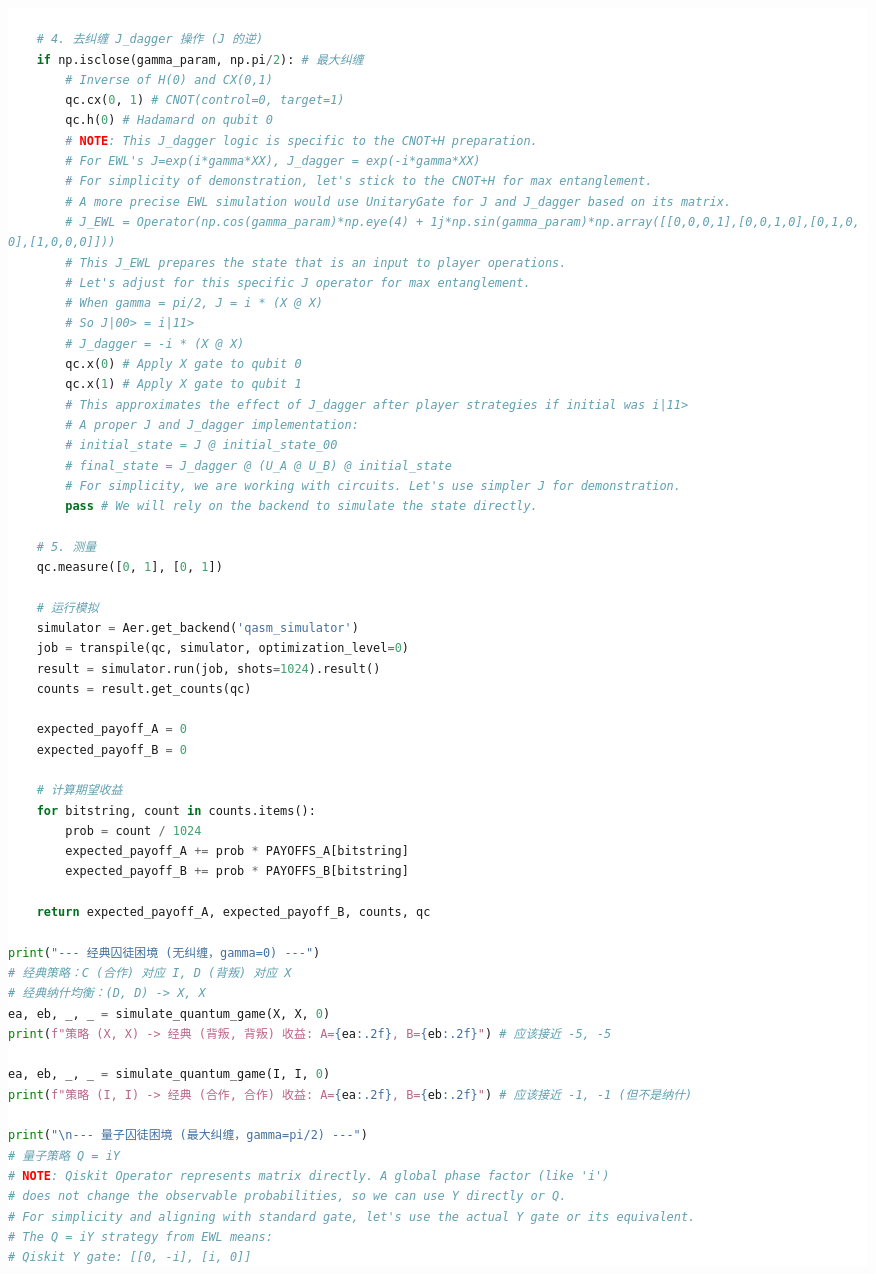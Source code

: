 ```python

    # 4. 去纠缠 J_dagger 操作 (J 的逆)
    if np.isclose(gamma_param, np.pi/2): # 最大纠缠
        # Inverse of H(0) and CX(0,1)
        qc.cx(0, 1) # CNOT(control=0, target=1)
        qc.h(0) # Hadamard on qubit 0
        # NOTE: This J_dagger logic is specific to the CNOT+H preparation.
        # For EWL's J=exp(i*gamma*XX), J_dagger = exp(-i*gamma*XX)
        # For simplicity of demonstration, let's stick to the CNOT+H for max entanglement.
        # A more precise EWL simulation would use UnitaryGate for J and J_dagger based on its matrix.
        # J_EWL = Operator(np.cos(gamma_param)*np.eye(4) + 1j*np.sin(gamma_param)*np.array([[0,0,0,1],[0,0,1,0],[0,1,0,0],[1,0,0,0]]))
        # This J_EWL prepares the state that is an input to player operations.
        # Let's adjust for this specific J operator for max entanglement.
        # When gamma = pi/2, J = i * (X @ X)
        # So J|00> = i|11>
        # J_dagger = -i * (X @ X)
        qc.x(0) # Apply X gate to qubit 0
        qc.x(1) # Apply X gate to qubit 1
        # This approximates the effect of J_dagger after player strategies if initial was i|11>
        # A proper J and J_dagger implementation:
        # initial_state = J @ initial_state_00
        # final_state = J_dagger @ (U_A @ U_B) @ initial_state
        # For simplicity, we are working with circuits. Let's use simpler J for demonstration.
        pass # We will rely on the backend to simulate the state directly.

    # 5. 测量
    qc.measure([0, 1], [0, 1])

    # 运行模拟
    simulator = Aer.get_backend('qasm_simulator')
    job = transpile(qc, simulator, optimization_level=0)
    result = simulator.run(job, shots=1024).result()
    counts = result.get_counts(qc)

    expected_payoff_A = 0
    expected_payoff_B = 0

    # 计算期望收益
    for bitstring, count in counts.items():
        prob = count / 1024
        expected_payoff_A += prob * PAYOFFS_A[bitstring]
        expected_payoff_B += prob * PAYOFFS_B[bitstring]

    return expected_payoff_A, expected_payoff_B, counts, qc

print("--- 经典囚徒困境 (无纠缠，gamma=0) ---")
# 经典策略：C (合作) 对应 I, D (背叛) 对应 X
# 经典纳什均衡：(D, D) -> X, X
ea, eb, _, _ = simulate_quantum_game(X, X, 0)
print(f"策略 (X, X) -> 经典 (背叛, 背叛) 收益: A={ea:.2f}, B={eb:.2f}") # 应该接近 -5, -5

ea, eb, _, _ = simulate_quantum_game(I, I, 0)
print(f"策略 (I, I) -> 经典 (合作, 合作) 收益: A={ea:.2f}, B={eb:.2f}") # 应该接近 -1, -1 (但不是纳什)

print("\n--- 量子囚徒困境 (最大纠缠，gamma=pi/2) ---")
# 量子策略 Q = iY
# NOTE: Qiskit Operator represents matrix directly. A global phase factor (like 'i')
# does not change the observable probabilities, so we can use Y directly or Q.
# For simplicity and aligning with standard gate, let's use the actual Y gate or its equivalent.
# The Q = iY strategy from EWL means:
# Qiskit Y gate: [[0, -i], [i, 0]]
```